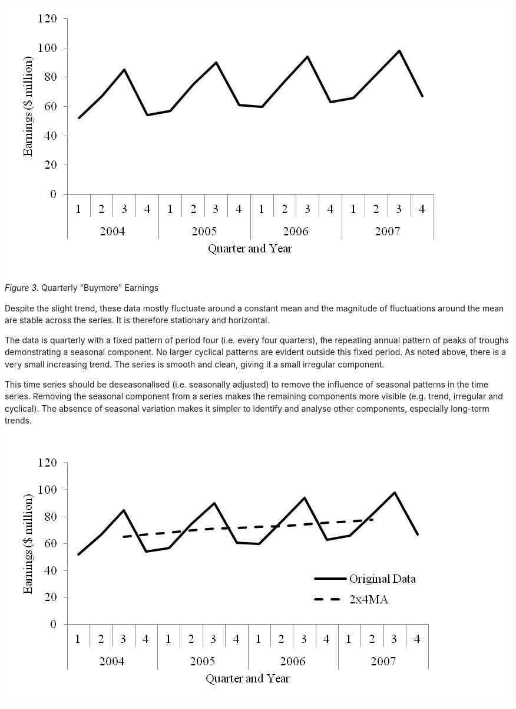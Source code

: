 ![](figures/ForecastingBasics7.png)

*Figure 3.* Quarterly "Buymore" Earnings

Despite the slight trend, these data mostly fluctuate around a constant mean and the magnitude of fluctuations around the mean are stable across the series. It is therefore stationary and horizontal.

The data is quarterly with a fixed pattern of period four (i.e. every four quarters), the repeating annual pattern of peaks of troughs demonstrating a seasonal component. No larger cyclical patterns are evident outside this fixed period. As noted above, there is a very small increasing trend. The series is smooth and clean, giving it a small irregular component.

This time series should be deseasonalised (i.e. seasonally adjusted) to remove the influence of seasonal patterns in the time series. Removing the seasonal component from a series makes the remaining components more visible (e.g. trend, irregular and cyclical). The absence of seasonal variation makes it simpler to identify and analyse other components, especially long-term trends.

![](figures/ForecastingBasics8.png)
